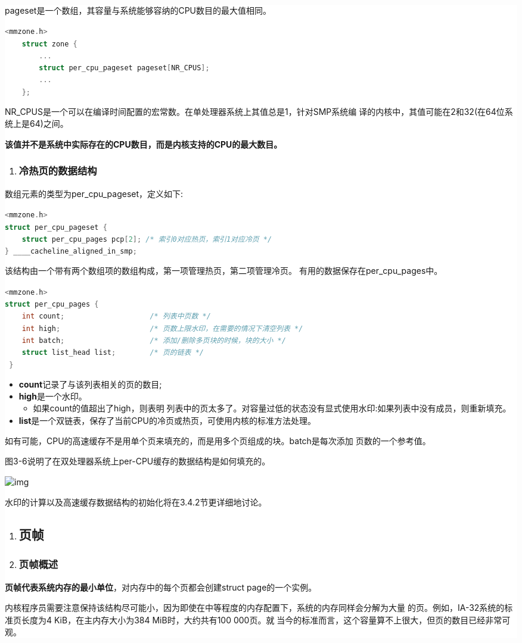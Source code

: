 pageset是一个数组，其容量与系统能够容纳的CPU数目的最大值相同。 

```C++
<mmzone.h> 
    struct zone {
        ...
        struct per_cpu_pageset pageset[NR_CPUS];
        ... 
    }; 
```

NR_CPUS是一个可以在编译时间配置的宏常数。在单处理器系统上其值总是1，针对SMP系统编 译的内核中，其值可能在2和32(在64位系统上是64)之间。 

**该值并不是系统中实际存在的CPU数目，而是内核支持的CPU的最大数目。** 

1. ### 冷热页的数据结构

数组元素的类型为per_cpu_pageset，定义如下: 

```C++
<mmzone.h> 
struct per_cpu_pageset {
    struct per_cpu_pages pcp[2]; /* 索引0对应热页，索引1对应冷页 */ 
} ____cacheline_aligned_in_smp;
```

该结构由一个带有两个数组项的数组构成，第一项管理热页，第二项管理冷页。 有用的数据保存在per_cpu_pages中。 

```C++
<mmzone.h> 
struct per_cpu_pages {
    int count;                    /* 列表中页数 */
    int high;                     /* 页数上限水印，在需要的情况下清空列表 */ 
    int batch;                    /* 添加/删除多页块的时候，块的大小 */ 
    struct list_head list;        /* 页的链表 */ 
 }
```

- **count**记录了与该列表相关的页的数目;
- **high**是一个水印。
  - 如果count的值超出了high，则表明 列表中的页太多了。对容量过低的状态没有显式使用水印:如果列表中没有成员，则重新填充。 
- **list**是一个双链表，保存了当前CPU的冷页或热页，可使用内核的标准方法处理。 

如有可能，CPU的高速缓存不是用单个页来填充的，而是用多个页组成的块。batch是每次添加 页数的一个参考值。 

图3-6说明了在双处理器系统上per-CPU缓存的数据结构是如何填充的。 

![img](https://p2onpu7kg4.feishu.cn/space/api/box/stream/download/asynccode/?code=MWI0MTliM2Q0NzgwODViMzU2ZTBmZjQzMjYyMjYxN2VfZ0hYS1dBYm5FWm5VWGdRRzBrTklQUE5IeUpOUVBXaVBfVG9rZW46WkJjRWJDWVR4b1RUS2d4c2FGMWN1UWdvbmRmXzE3MTI1ODc5NzI6MTcxMjU5MTU3Ml9WNA)

水印的计算以及高速缓存数据结构的初始化将在3.4.2节更详细地讨论。

1. ## 页帧

1. ### 页帧概述

**页帧代表系统内存的最小单位**，对内存中的每个页都会创建struct page的一个实例。

内核程序员需要注意保持该结构尽可能小，因为即使在中等程度的内存配置下，系统的内存同样会分解为大量 的页。例如，IA-32系统的标准页长度为4 KiB，在主内存大小为384 MiB时，大约共有100 000页。就 当今的标准而言，这个容量算不上很大，但页的数目已经非常可观。 
